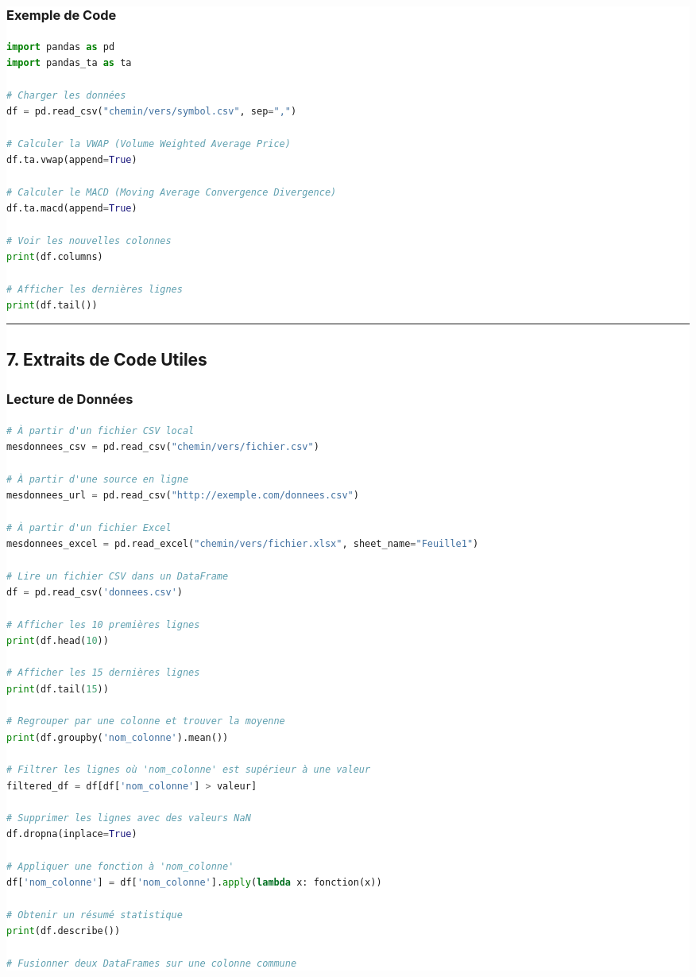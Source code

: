 ### Exemple de Code

```python
import pandas as pd
import pandas_ta as ta

# Charger les données
df = pd.read_csv("chemin/vers/symbol.csv", sep=",")

# Calculer la VWAP (Volume Weighted Average Price)
df.ta.vwap(append=True)

# Calculer le MACD (Moving Average Convergence Divergence)
df.ta.macd(append=True)

# Voir les nouvelles colonnes
print(df.columns)

# Afficher les dernières lignes
print(df.tail())

```

---

## 7. Extraits de Code Utiles

### Lecture de Données

```python
# À partir d'un fichier CSV local
mesdonnees_csv = pd.read_csv("chemin/vers/fichier.csv")

# À partir d'une source en ligne
mesdonnees_url = pd.read_csv("http://exemple.com/donnees.csv")

# À partir d'un fichier Excel
mesdonnees_excel = pd.read_excel("chemin/vers/fichier.xlsx", sheet_name="Feuille1")

# Lire un fichier CSV dans un DataFrame
df = pd.read_csv('donnees.csv')

# Afficher les 10 premières lignes
print(df.head(10))

# Afficher les 15 dernières lignes
print(df.tail(15))

# Regrouper par une colonne et trouver la moyenne
print(df.groupby('nom_colonne').mean())

# Filtrer les lignes où 'nom_colonne' est supérieur à une valeur
filtered_df = df[df['nom_colonne'] > valeur]

# Supprimer les lignes avec des valeurs NaN
df.dropna(inplace=True)

# Appliquer une fonction à 'nom_colonne'
df['nom_colonne'] = df['nom_colonne'].apply(lambda x: fonction(x))

# Obtenir un résumé statistique
print(df.describe())

# Fusionner deux DataFrames sur une colonne commune
```